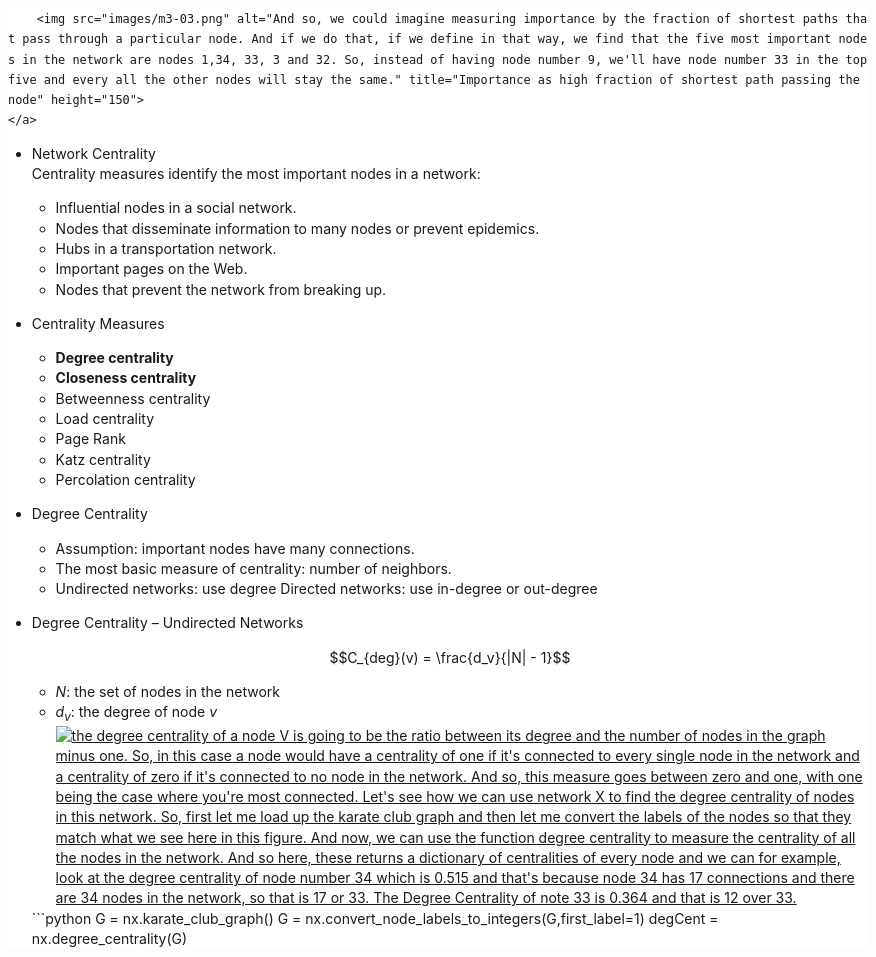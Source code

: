         <img src="images/m3-03.png" alt="And so, we could imagine measuring importance by the fraction of shortest paths that pass through a particular node. And if we do that, if we define in that way, we find that the five most important nodes in the network are nodes 1,34, 33, 3 and 32. So, instead of having node number 9, we'll have node number 33 in the top five and every all the other nodes will stay the same." title="Importance as high fraction of shortest path passing the node" height="150">
    </a>

+ Network Centrality <br/>
    Centrality measures identify the most important nodes in a network:
    + Influential nodes in a social network.
    + Nodes that disseminate information to many nodes or prevent epidemics.
    + Hubs in a transportation network.
    + Important pages on the Web.
    + Nodes that prevent the network from breaking up.

+ Centrality Measures
    + __Degree centrality__
    + __Closeness centrality__
    + Betweenness centrality
    + Load centrality
    + Page Rank
    + Katz centrality
    + Percolation centrality

+ Degree Centrality
    + Assumption: important nodes have many connections.
    + The most basic measure of centrality: number of neighbors.
    + Undirected networks: use degree Directed networks: use in-degree or out-degree

+ Degree Centrality – Undirected Networks

    $$C_{deg}(v) = \frac{d_v}{|N| - 1}$$
    + $N$: the set of nodes in the network
    + $d_v$: the degree of node $v$
    <a href="https://anthonybonato.com/2016/04/13/the-mathematics-of-game-of-thrones/"> <br/>
        <img src="https://lh3.googleusercontent.com/OQqUIVdAO_KrEiIsfGN4mARt24rHxQzWZ9IndHfY3DEvgvYp-m7PW4BzaaKpb9Trp2w8UKvvkuW3tSN6O7pJ7L7vm9P_pBX-eLOf03QKFd9y2jVQ" alt="the degree centrality of a node V is going to be the ratio between its degree and the number of nodes in the graph minus one. So, in this case a node would have a centrality of one if it's connected to every single node in the network and a centrality of zero if it's connected to no node in the network. And so, this measure goes between zero and one, with one being the case where you're most connected. Let's see how we can use network X to find the degree centrality of nodes in this network. So, first let me load up the karate club graph and then let me convert the labels of the nodes so that they match what we see here in this figure. And now, we can use the function degree centrality to measure the centrality of all the nodes in the network. And so here, these returns a dictionary of centralities of every node and we can for example, look at the degree centrality of node number 34 which is 0.515 and that's because node 34 has 17 connections and there are 34 nodes in the network, so that is 17 or 33. The Degree Centrality of note 33 is 0.364 and that is 12 over 33." title="Friendship network in a 34-person karate club [Zachary 1977]" height="200">
    </a>
    ```python
    G = nx.karate_club_graph()
    G = nx.convert_node_labels_to_integers(G,first_label=1)
    degCent = nx.degree_centrality(G)
